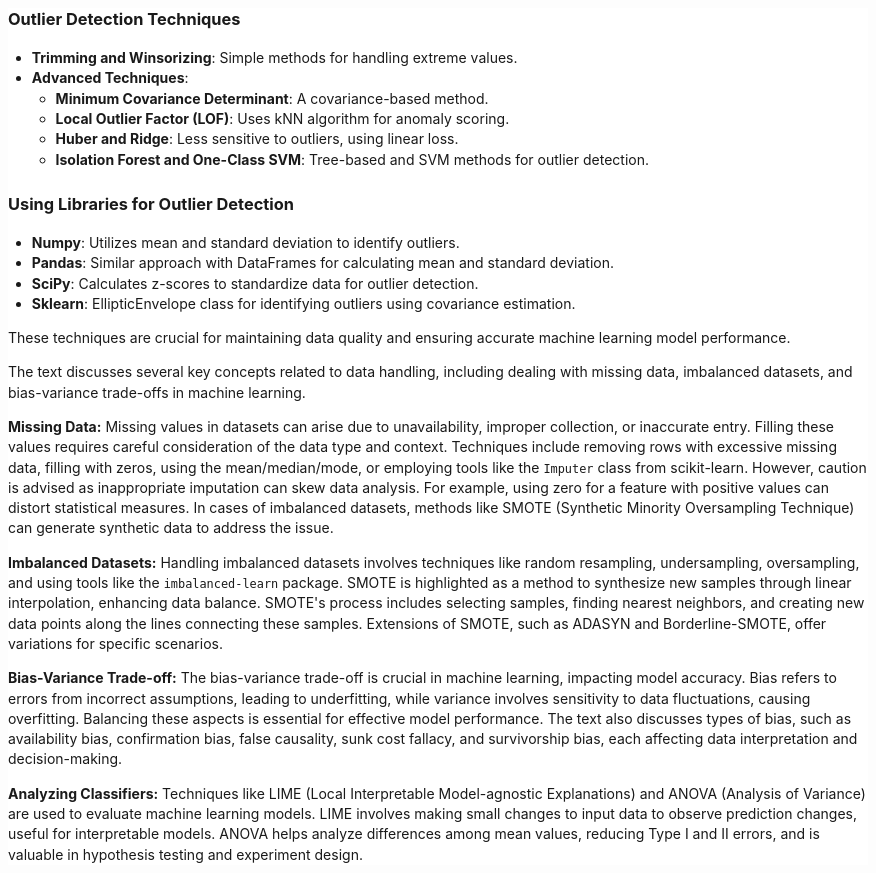 ### Outlier Detection Techniques
- **Trimming and Winsorizing**: Simple methods for handling extreme values.
- **Advanced Techniques**:
  - **Minimum Covariance Determinant**: A covariance-based method.
  - **Local Outlier Factor (LOF)**: Uses kNN algorithm for anomaly scoring.
  - **Huber and Ridge**: Less sensitive to outliers, using linear loss.
  - **Isolation Forest and One-Class SVM**: Tree-based and SVM methods for outlier detection.

### Using Libraries for Outlier Detection
- **Numpy**: Utilizes mean and standard deviation to identify outliers.
- **Pandas**: Similar approach with DataFrames for calculating mean and standard deviation.
- **SciPy**: Calculates z-scores to standardize data for outlier detection.
- **Sklearn**: EllipticEnvelope class for identifying outliers using covariance estimation.

These techniques are crucial for maintaining data quality and ensuring accurate machine learning model performance.



The text discusses several key concepts related to data handling, including dealing with missing data, imbalanced datasets, and bias-variance trade-offs in machine learning.

**Missing Data:**
Missing values in datasets can arise due to unavailability, improper collection, or inaccurate entry. Filling these values requires careful consideration of the data type and context. Techniques include removing rows with excessive missing data, filling with zeros, using the mean/median/mode, or employing tools like the `Imputer` class from scikit-learn. However, caution is advised as inappropriate imputation can skew data analysis. For example, using zero for a feature with positive values can distort statistical measures. In cases of imbalanced datasets, methods like SMOTE (Synthetic Minority Oversampling Technique) can generate synthetic data to address the issue.

**Imbalanced Datasets:**
Handling imbalanced datasets involves techniques like random resampling, undersampling, oversampling, and using tools like the `imbalanced-learn` package. SMOTE is highlighted as a method to synthesize new samples through linear interpolation, enhancing data balance. SMOTE's process includes selecting samples, finding nearest neighbors, and creating new data points along the lines connecting these samples. Extensions of SMOTE, such as ADASYN and Borderline-SMOTE, offer variations for specific scenarios.

**Bias-Variance Trade-off:**
The bias-variance trade-off is crucial in machine learning, impacting model accuracy. Bias refers to errors from incorrect assumptions, leading to underfitting, while variance involves sensitivity to data fluctuations, causing overfitting. Balancing these aspects is essential for effective model performance. The text also discusses types of bias, such as availability bias, confirmation bias, false causality, sunk cost fallacy, and survivorship bias, each affecting data interpretation and decision-making.

**Analyzing Classifiers:**
Techniques like LIME (Local Interpretable Model-agnostic Explanations) and ANOVA (Analysis of Variance) are used to evaluate machine learning models. LIME involves making small changes to input data to observe prediction changes, useful for interpretable models. ANOVA helps analyze differences among mean values, reducing Type I and II errors, and is valuable in hypothesis testing and experiment design.
